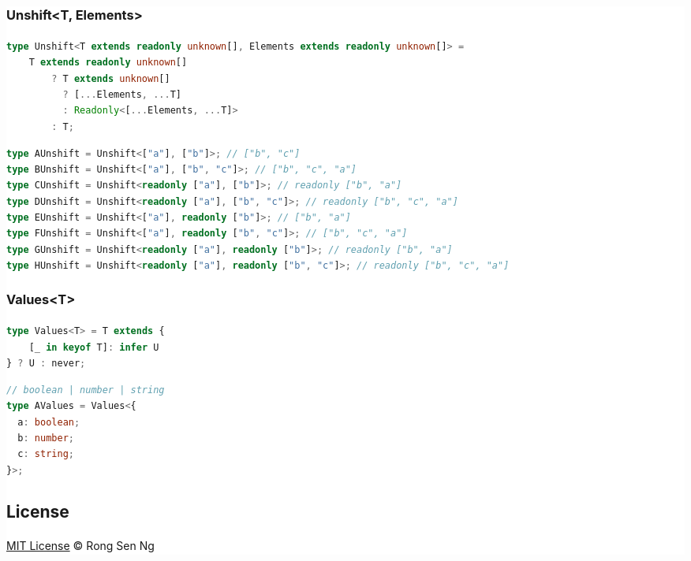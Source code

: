 ### Unshift\<T, Elements\>

```ts
type Unshift<T extends readonly unknown[], Elements extends readonly unknown[]> =
    T extends readonly unknown[]
        ? T extends unknown[]
          ? [...Elements, ...T]
          : Readonly<[...Elements, ...T]>
        : T;
```

```ts
type AUnshift = Unshift<["a"], ["b"]>; // ["b", "c"]
type BUnshift = Unshift<["a"], ["b", "c"]>; // ["b", "c", "a"]
type CUnshift = Unshift<readonly ["a"], ["b"]>; // readonly ["b", "a"]
type DUnshift = Unshift<readonly ["a"], ["b", "c"]>; // readonly ["b", "c", "a"]
type EUnshift = Unshift<["a"], readonly ["b"]>; // ["b", "a"]
type FUnshift = Unshift<["a"], readonly ["b", "c"]>; // ["b", "c", "a"]
type GUnshift = Unshift<readonly ["a"], readonly ["b"]>; // readonly ["b", "a"]
type HUnshift = Unshift<readonly ["a"], readonly ["b", "c"]>; // readonly ["b", "c", "a"]
```

### Values\<T\>

```ts
type Values<T> = T extends {
    [_ in keyof T]: infer U
} ? U : never;
```

```ts
// boolean | number | string
type AValues = Values<{
  a: boolean;
  b: number;
  c: string;
}>;
```

## License

[MIT License](https://motss.mit-license.org) © Rong Sen Ng


[nodejs-url]: https://nodejs.org
[lit-html-url]: https://github.com/PolymerLabs/lit-html
[npm-url]: https://www.npmjs.com
[parse5-url]: https://www.npmjs.com/package/parse5
[pretty-url]: https://www.npmjs.com/package/pretty
[vscode-lit-html-url]: https://github.com/mjbvz/vscode-lit-html
[TypeScript]: https://github.com/Microsoft/TypeScript
[ES Modules]: https://developer.mozilla.org/en-US/docs/Web/JavaScript/Guide/Modules
[Exclude]: https://www.typescriptlang.org/docs/handbook/utility-types.html#excludetype-excludedunion
[Extract]: https://www.typescriptlang.org/docs/handbook/utility-types.html#extracttype-union


[map-mdn-url]: https://developer.mozilla.org/en-US/docs/Web/JavaScript/Reference/Global_Objects/Map
[string-mdn-url]: https://developer.mozilla.org/en-US/docs/Web/JavaScript/Reference/Global_Objects/String
[object-mdn-url]: https://developer.mozilla.org/en-US/docs/Web/JavaScript/Reference/Global_Objects/Object
[number-mdn-url]: https://developer.mozilla.org/en-US/docs/Web/JavaScript/Reference/Global_Objects/Number
[boolean-mdn-url]: https://developer.mozilla.org/en-US/docs/Web/JavaScript/Reference/Global_Objects/Boolean
[html-style-element-mdn-url]: https://developer.mozilla.org/en-US/docs/Web/API/HTMLStyleElement
[promise-mdn-url]: https://developer.mozilla.org/en-US/docs/Web/JavaScript/Reference/Global_Objects/Promise


[tippin-me-badge]: https://badgen.net/badge/%E2%9A%A1%EF%B8%8Ftippin.me/@igarshmyb/F0918E
[follow-me-badge]: https://flat.badgen.net/twitter/follow/igarshmyb?icon=twitter

[mit-license-badge]: https://flat.badgen.net/npm/license/lit-ntml

[coc-badge]: https://flat.badgen.net/badge/code%20of/conduct/pink


[tippin-me-url]: https://tippin.me/@igarshmyb
[follow-me-url]: https://twitter.com/igarshmyb?utm_source=github.com&amp;utm_medium=referral&amp;utm_content=motss/lit-ntml

[mit-license-url]: https://github.com/motss/lit-ntml/blob/master/LICENSE

[coc-url]: https://github.com/motss/lit-ntml/blob/master/code-of-conduct.md
